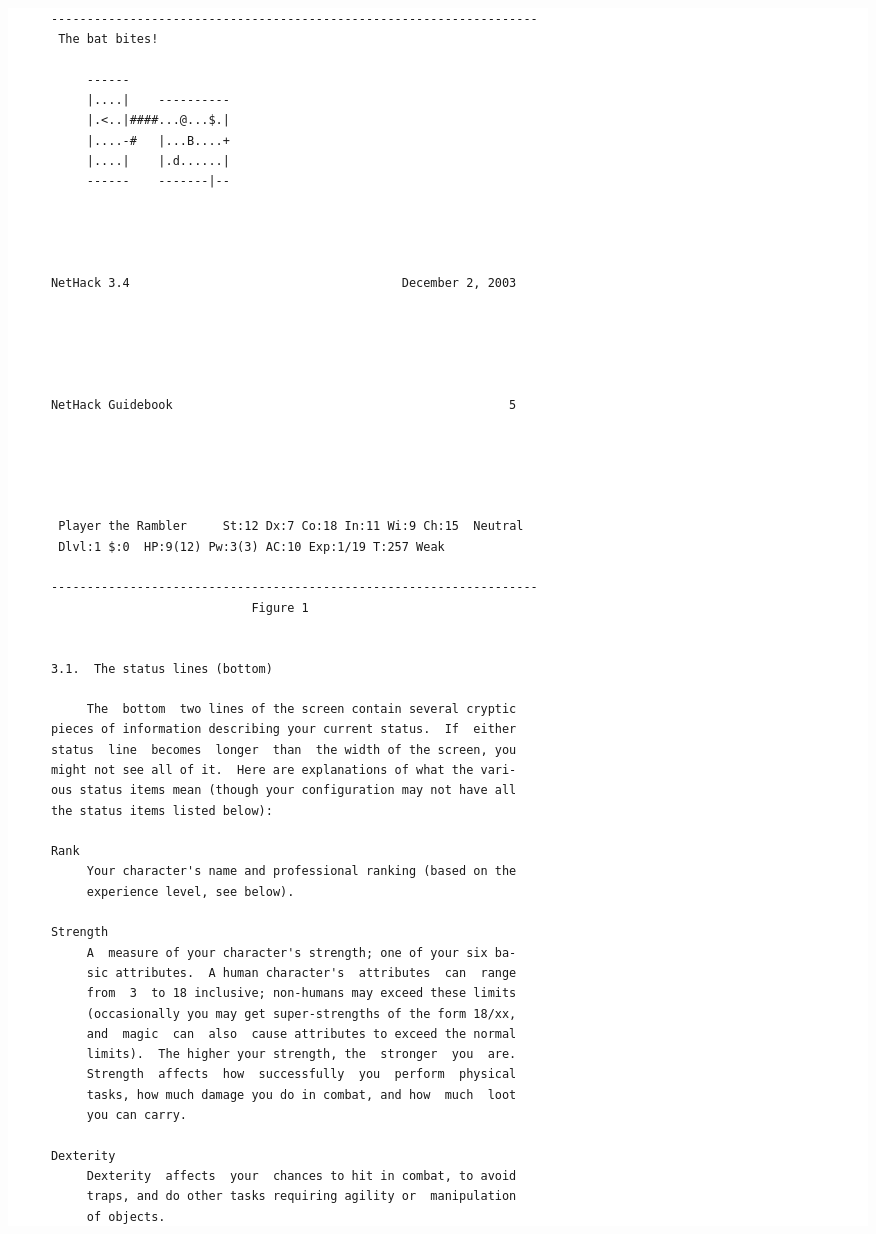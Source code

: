           --------------------------------------------------------------------
           The bat bites!

               ------
               |....|    ----------
               |.<..|####...@...$.|
               |....-#   |...B....+
               |....|    |.d......|
               ------    -------|--




          NetHack 3.4                                      December 2, 2003





          NetHack Guidebook                                               5





           Player the Rambler     St:12 Dx:7 Co:18 In:11 Wi:9 Ch:15  Neutral
           Dlvl:1 $:0  HP:9(12) Pw:3(3) AC:10 Exp:1/19 T:257 Weak

          --------------------------------------------------------------------
                                      Figure 1


          3.1.  The status lines (bottom)

               The  bottom  two lines of the screen contain several cryptic
          pieces of information describing your current status.  If  either
          status  line  becomes  longer  than  the width of the screen, you
          might not see all of it.  Here are explanations of what the vari-
          ous status items mean (though your configuration may not have all
          the status items listed below):

          Rank
               Your character's name and professional ranking (based on the
               experience level, see below).

          Strength
               A  measure of your character's strength; one of your six ba-
               sic attributes.  A human character's  attributes  can  range
               from  3  to 18 inclusive; non-humans may exceed these limits
               (occasionally you may get super-strengths of the form 18/xx,
               and  magic  can  also  cause attributes to exceed the normal
               limits).  The higher your strength, the  stronger  you  are.
               Strength  affects  how  successfully  you  perform  physical
               tasks, how much damage you do in combat, and how  much  loot
               you can carry.

          Dexterity
               Dexterity  affects  your  chances to hit in combat, to avoid
               traps, and do other tasks requiring agility or  manipulation
               of objects.
